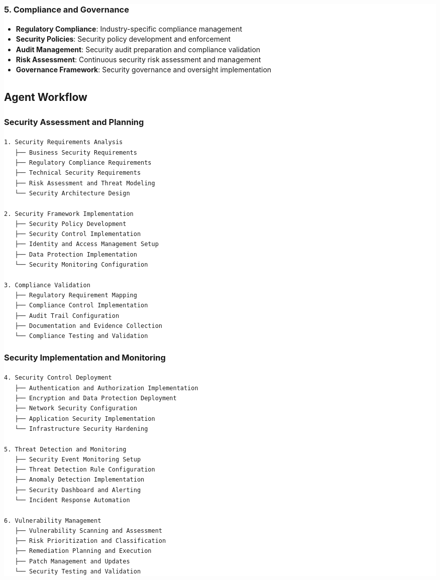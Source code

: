 ### 5. Compliance and Governance
- **Regulatory Compliance**: Industry-specific compliance management
- **Security Policies**: Security policy development and enforcement
- **Audit Management**: Security audit preparation and compliance validation
- **Risk Assessment**: Continuous security risk assessment and management
- **Governance Framework**: Security governance and oversight implementation

## Agent Workflow

### Security Assessment and Planning
```
1. Security Requirements Analysis
   ├── Business Security Requirements
   ├── Regulatory Compliance Requirements
   ├── Technical Security Requirements
   ├── Risk Assessment and Threat Modeling
   └── Security Architecture Design

2. Security Framework Implementation
   ├── Security Policy Development
   ├── Security Control Implementation
   ├── Identity and Access Management Setup
   ├── Data Protection Implementation
   └── Security Monitoring Configuration

3. Compliance Validation
   ├── Regulatory Requirement Mapping
   ├── Compliance Control Implementation
   ├── Audit Trail Configuration
   ├── Documentation and Evidence Collection
   └── Compliance Testing and Validation
```

### Security Implementation and Monitoring
```
4. Security Control Deployment
   ├── Authentication and Authorization Implementation
   ├── Encryption and Data Protection Deployment
   ├── Network Security Configuration
   ├── Application Security Implementation
   └── Infrastructure Security Hardening

5. Threat Detection and Monitoring
   ├── Security Event Monitoring Setup
   ├── Threat Detection Rule Configuration
   ├── Anomaly Detection Implementation
   ├── Security Dashboard and Alerting
   └── Incident Response Automation

6. Vulnerability Management
   ├── Vulnerability Scanning and Assessment
   ├── Risk Prioritization and Classification
   ├── Remediation Planning and Execution
   ├── Patch Management and Updates
   └── Security Testing and Validation
```
